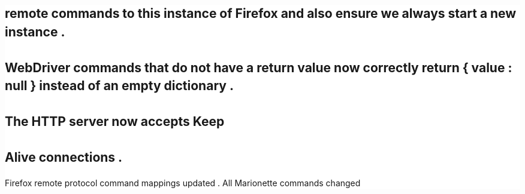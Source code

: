 remote
commands
to
this
instance
of
Firefox
and
also
ensure
we
always
start
a
new
instance
.
-
WebDriver
commands
that
do
not
have
a
return
value
now
correctly
return
{
value
:
null
}
instead
of
an
empty
dictionary
.
-
The
HTTP
server
now
accepts
Keep
-
Alive
connections
.
-
Firefox
remote
protocol
command
mappings
updated
.
All
Marionette
commands
changed